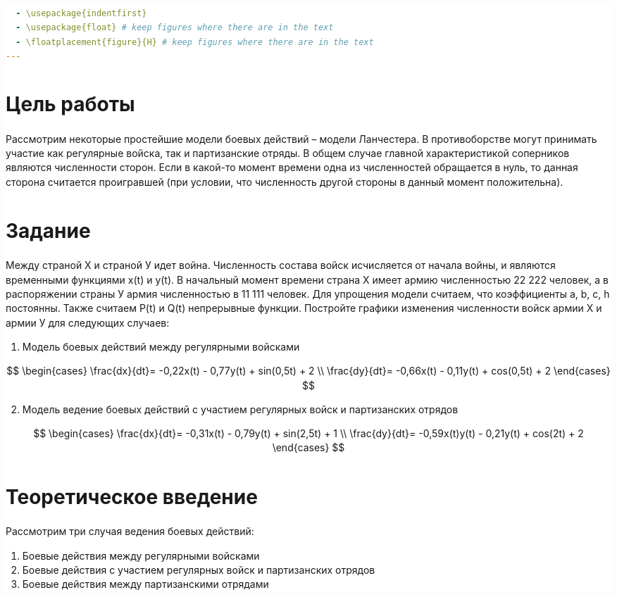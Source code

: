 ```yaml
  - \usepackage{indentfirst}
  - \usepackage{float} # keep figures where there are in the text
  - \floatplacement{figure}{H} # keep figures where there are in the text
---
```


# Цель работы

Рассмотрим некоторые простейшие модели боевых действий – модели
Ланчестера. В противоборстве могут принимать участие как регулярные войска,
так и партизанские отряды. В общем случае главной характеристикой соперников
являются численности сторон. Если в какой-то момент времени одна из
численностей обращается в нуль, то данная сторона считается проигравшей (при
условии, что численность другой стороны в данный момент положительна).


# Задание

Между страной Х и страной У идет война. Численность состава войск
исчисляется от начала войны, и являются временными функциями
x(t) и y(t). В начальный момент времени страна Х имеет армию численностью 22 222 человек,
а в распоряжении страны У армия численностью в 11 111 человек. Для упрощения модели считаем, 
что коэффициенты a, b, c, h постоянны. Также считаем P(t) и Q(t)
непрерывные функции. Постройте графики изменения численности войск армии Х и армии У для
следующих случаев:

1. Модель боевых действий между регулярными войсками

$$
 \begin{cases}
	\frac{dx}{dt}= -0,22x(t) - 0,77y(t) + sin(0,5t) + 2
	\\   
	\frac{dy}{dt}= -0,66x(t) - 0,11y(t) + cos(0,5t) + 2
 \end{cases}
$$

2. Модель ведение боевых действий с участием регулярных войск и
партизанских отрядов

$$
 \begin{cases}
	\frac{dx}{dt}= -0,31x(t) - 0,79y(t) + sin(2,5t) + 1
	\\   
	\frac{dy}{dt}= -0,59x(t)y(t) - 0,21y(t) + cos(2t) + 2
 \end{cases}
$$


# Теоретическое введение

Рассмотрим три случая ведения боевых действий: 
1. Боевые действия между регулярными войсками 
2. Боевые действия с участием регулярных войск и партизанских отрядов 
3. Боевые действия между партизанскими отрядами 
